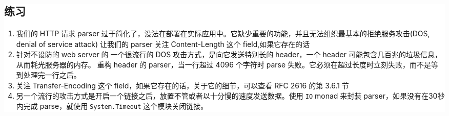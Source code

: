 ## 练习

1.  我们的 HTTP 请求 parser
    过于简化了，没法在部署在实际应用中。它缺少重要的功能，并且无法组织最基本的拒绝服务攻击(DOS,
    denial of service attack) 让我们的 parser 关注 Content-Length 这个
    field,如果它存在的话
2.  针对不设防的 web server 的 一个很流行的 DOS
    攻击方式，是向它发送特别长的 header，一个 header
    可能包含几百兆的垃圾信息，从而耗光服务器的内存。 重构 header 的
    parser，当一行超过 4096 个字符时 parse
    失败。它必须在超过长度时立刻失败，而不是等到处理完一行之后。
3.  关注 Transfer-Encoding 这个
    field，如果它存在的话，关于它的细节，可以查看 RFC 2616 的第 3.6.1 节
4.  另一个流行的攻击方式是开启一个链接之后，放置不管或者以十分慢的速度发送数据。使用
    `IO` monad 来封装 parser，如果没有在30秒内完成 parse，就使用
    `System.Timeout` 这个模块关闭链接。
